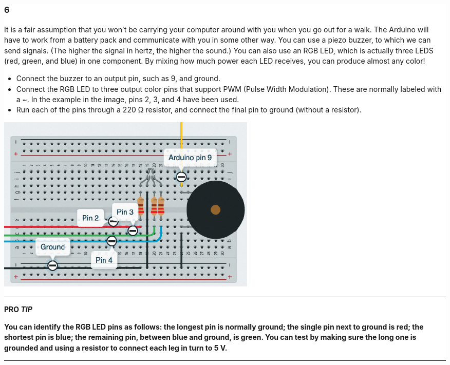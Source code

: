 ### 6

It is a fair assumption that you won’t be carrying your computer around with you when you go out for a walk. The Arduino will have to work from a battery pack and communicate with you in some other way. You can use a piezo buzzer, to which we can send signals. (The higher the signal in hertz, the higher the sound.) You can also use an RGB LED, which is actually three LEDS (red, green, and blue) in one component. By mixing how much power each LED receives, you can produce almost any color!

- Connect the buzzer to an output pin, such as 9, and ground.
- Connect the RGB LED to three output color pins that support PWM (Pulse Width Modulation). These are normally labeled with a ~. In the example in the image, pins 2, 3, and 4 have been used.
- Run each of the pins through a 220 Ω resistor, and connect the final pin to ground (without a resistor).

![CH11_IMG07](/images/CH11_IMG07.png)

___

**PRO _TIP_**

**You can identify the RGB LED pins as follows: the longest pin is normally ground; the single pin next to ground is red; the shortest pin is blue; the remaining pin, between blue and ground, is green. You can test by making sure the long one is grounded and using a resistor to connect each leg in turn to 5 V.**

___
